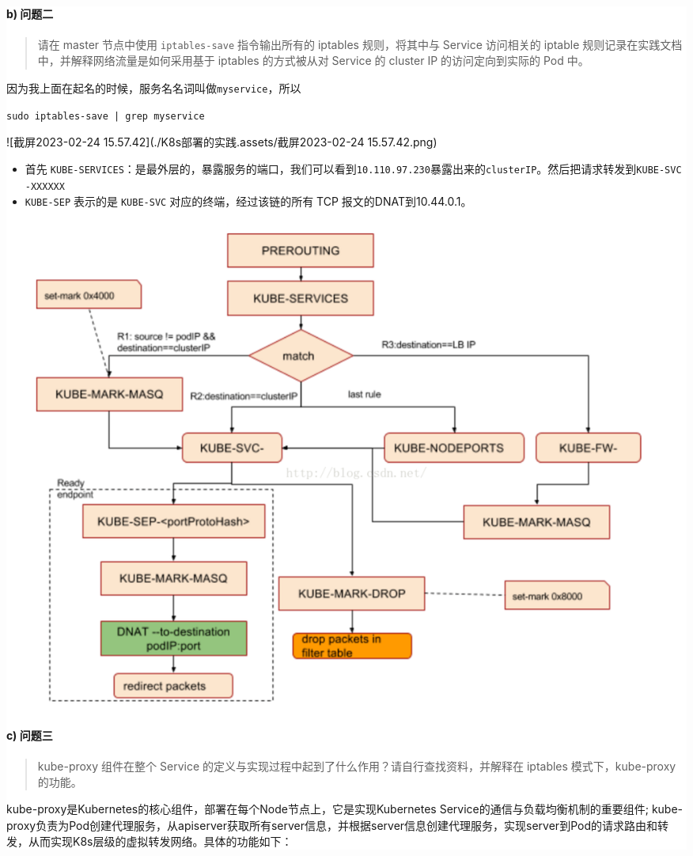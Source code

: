 #### b) 问题二

> 请在 master 节点中使用 `iptables-save` 指令输出所有的 iptables 规则，将其中与 Service 访问相关的 iptable 规则记录在实践文档中，并解释网络流量是如何采用基于 iptables 的方式被从对 Service 的 cluster IP 的访问定向到实际的 Pod 中。

因为我上面在起名的时候，服务名名词叫做`myservice`，所以

```
sudo iptables-save | grep myservice
```

![截屏2023-02-24 15.57.42](./K8s部署的实践.assets/截屏2023-02-24 15.57.42.png)

- 首先 `KUBE-SERVICES`：是最外层的，暴露服务的端口，我们可以看到`10.110.97.230`暴露出来的`clusterIP`。然后把请求转发到`KUBE-SVC-XXXXXX`
- `KUBE-SEP` 表示的是 `KUBE-SVC` 对应的终端，经过该链的所有 TCP 报文的DNAT到10.44.0.1。

![31](./K8s部署的实践.assets/32.png)

#### c) 问题三

> kube-proxy 组件在整个 Service 的定义与实现过程中起到了什么作用？请自行查找资料，并解释在 iptables 模式下，kube-proxy 的功能。

kube-proxy是Kubernetes的核心组件，部署在每个Node节点上，它是实现Kubernetes Service的通信与负载均衡机制的重要组件; kube-proxy负责为Pod创建代理服务，从apiserver获取所有server信息，并根据server信息创建代理服务，实现server到Pod的请求路由和转发，从而实现K8s层级的虚拟转发网络。具体的功能如下：
